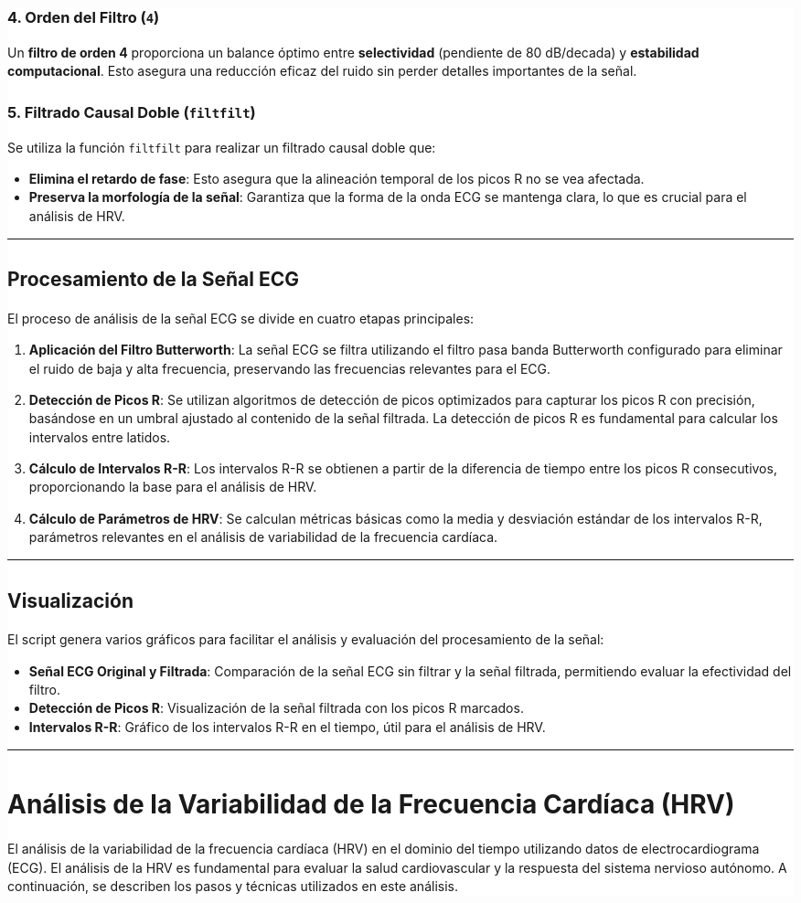 ### 4. Orden del Filtro (`4`)
Un **filtro de orden 4** proporciona un balance óptimo entre **selectividad** (pendiente de 80 dB/decada) y **estabilidad computacional**. Esto asegura una reducción eficaz del ruido sin perder detalles importantes de la señal.

### 5. Filtrado Causal Doble (`filtfilt`)
Se utiliza la función `filtfilt` para realizar un filtrado causal doble que:
   - **Elimina el retardo de fase**: Esto asegura que la alineación temporal de los picos R no se vea afectada.
   - **Preserva la morfología de la señal**: Garantiza que la forma de la onda ECG se mantenga clara, lo que es crucial para el análisis de HRV.

---

## Procesamiento de la Señal ECG

El proceso de análisis de la señal ECG se divide en cuatro etapas principales:

1. **Aplicación del Filtro Butterworth**: La señal ECG se filtra utilizando el filtro pasa banda Butterworth configurado para eliminar el ruido de baja y alta frecuencia, preservando las frecuencias relevantes para el ECG.

2. **Detección de Picos R**: Se utilizan algoritmos de detección de picos optimizados para capturar los picos R con precisión, basándose en un umbral ajustado al contenido de la señal filtrada. La detección de picos R es fundamental para calcular los intervalos entre latidos.

3. **Cálculo de Intervalos R-R**: Los intervalos R-R se obtienen a partir de la diferencia de tiempo entre los picos R consecutivos, proporcionando la base para el análisis de HRV.

4. **Cálculo de Parámetros de HRV**: Se calculan métricas básicas como la media y desviación estándar de los intervalos R-R, parámetros relevantes en el análisis de variabilidad de la frecuencia cardíaca.

---

## Visualización

El script genera varios gráficos para facilitar el análisis y evaluación del procesamiento de la señal:

- **Señal ECG Original y Filtrada**: Comparación de la señal ECG sin filtrar y la señal filtrada, permitiendo evaluar la efectividad del filtro.
- **Detección de Picos R**: Visualización de la señal filtrada con los picos R marcados.
- **Intervalos R-R**: Gráfico de los intervalos R-R en el tiempo, útil para el análisis de HRV.

---
# Análisis de la Variabilidad de la Frecuencia Cardíaca (HRV)

El análisis de la variabilidad de la frecuencia cardíaca (HRV) en el dominio del tiempo utilizando datos de electrocardiograma (ECG). El análisis de la HRV es fundamental para evaluar la salud cardiovascular y la respuesta del sistema nervioso autónomo. A continuación, se describen los pasos y técnicas utilizados en este análisis.
